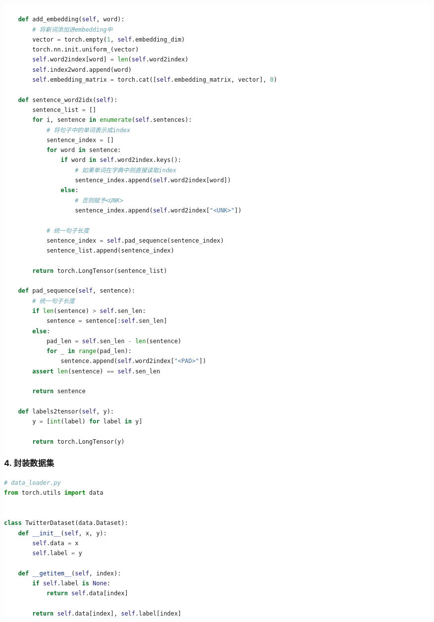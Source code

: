 ```python

    def add_embedding(self, word):
        # 将新词添加进embedding中
        vector = torch.empty(1, self.embedding_dim)
        torch.nn.init.uniform_(vector)
        self.word2index[word] = len(self.word2index)
        self.index2word.append(word)
        self.embedding_matrix = torch.cat([self.embedding_matrix, vector], 0)

    def sentence_word2idx(self):
        sentence_list = []
        for i, sentence in enumerate(self.sentences):
            # 将句子中的单词表示成index
            sentence_index = []
            for word in sentence:
                if word in self.word2index.keys():
                    # 如果单词在字典中则直接读取index
                    sentence_index.append(self.word2index[word])
                else:
                    # 否则赋予<UNK>
                    sentence_index.append(self.word2index["<UNK>"])

            # 统一句子长度
            sentence_index = self.pad_sequence(sentence_index)
            sentence_list.append(sentence_index)

        return torch.LongTensor(sentence_list)

    def pad_sequence(self, sentence):
        # 统一句子长度
        if len(sentence) > self.sen_len:
            sentence = sentence[:self.sen_len]
        else:
            pad_len = self.sen_len - len(sentence)
            for _ in range(pad_len):
                sentence.append(self.word2index["<PAD>"])
        assert len(sentence) == self.sen_len

        return sentence

    def labels2tensor(self, y):
        y = [int(label) for label in y]

        return torch.LongTensor(y)
```

### 4. 封装数据集
```python
# data_loader.py
from torch.utils import data


class TwitterDataset(data.Dataset):
    def __init__(self, x, y):
        self.data = x
        self.label = y

    def __getitem__(self, index):
        if self.label is None:
            return self.data[index]

        return self.data[index], self.label[index]

```